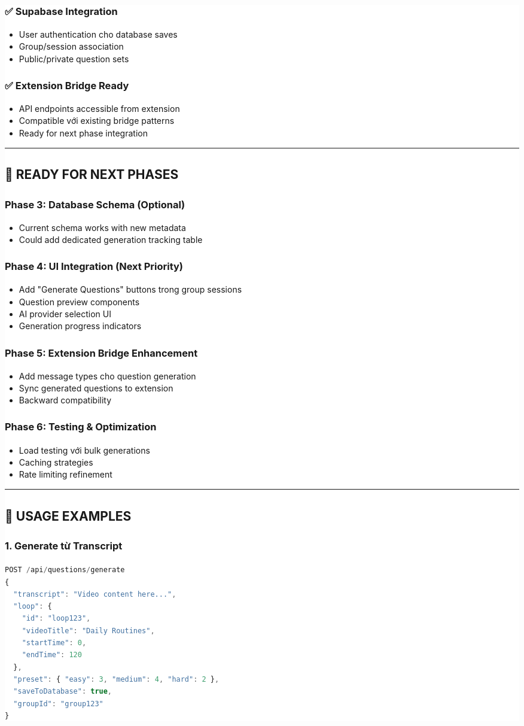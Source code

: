### ✅ Supabase Integration
- User authentication cho database saves
- Group/session association
- Public/private question sets

### ✅ Extension Bridge Ready
- API endpoints accessible from extension
- Compatible với existing bridge patterns
- Ready for next phase integration

---

## 🚀 READY FOR NEXT PHASES

### Phase 3: Database Schema (Optional)
- Current schema works with new metadata
- Could add dedicated generation tracking table

### Phase 4: UI Integration (Next Priority)  
- Add "Generate Questions" buttons trong group sessions
- Question preview components
- AI provider selection UI
- Generation progress indicators

### Phase 5: Extension Bridge Enhancement  
- Add message types cho question generation
- Sync generated questions to extension
- Backward compatibility

### Phase 6: Testing & Optimization
- Load testing với bulk generations  
- Caching strategies
- Rate limiting refinement

---

## 🎯 USAGE EXAMPLES

### 1. Generate từ Transcript
```typescript
POST /api/questions/generate
{
  "transcript": "Video content here...",
  "loop": {
    "id": "loop123",
    "videoTitle": "Daily Routines",
    "startTime": 0,
    "endTime": 120
  },
  "preset": { "easy": 3, "medium": 4, "hard": 2 },
  "saveToDatabase": true,
  "groupId": "group123"
}
```
